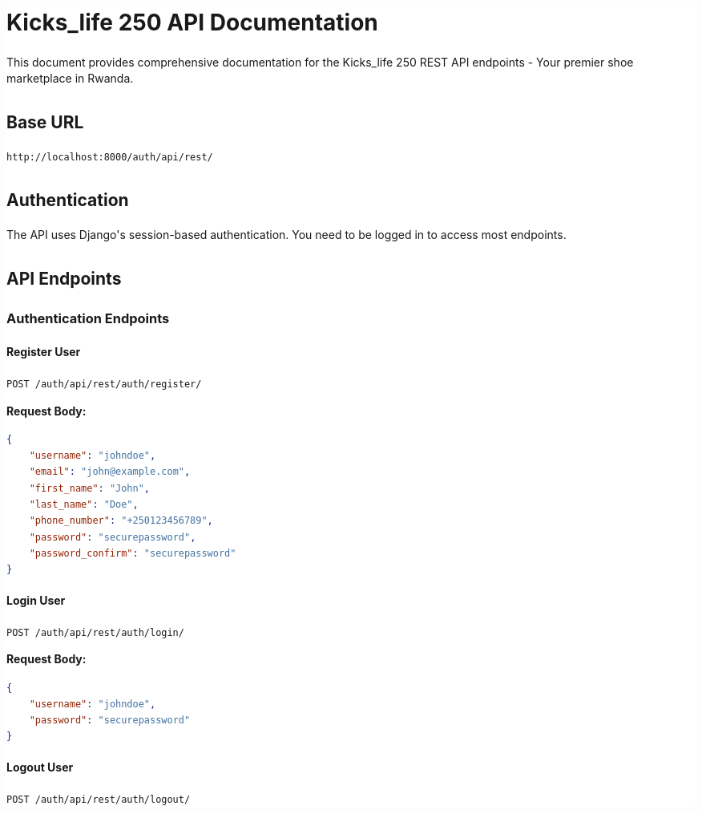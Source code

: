 # Kicks_life 250 API Documentation

This document provides comprehensive documentation for the Kicks_life 250 REST API endpoints - Your premier shoe marketplace in Rwanda.

## Base URL
```
http://localhost:8000/auth/api/rest/
```

## Authentication
The API uses Django's session-based authentication. You need to be logged in to access most endpoints.

## API Endpoints

### Authentication Endpoints

#### Register User
```http
POST /auth/api/rest/auth/register/
```
**Request Body:**
```json
{
    "username": "johndoe",
    "email": "john@example.com",
    "first_name": "John",
    "last_name": "Doe",
    "phone_number": "+250123456789",
    "password": "securepassword",
    "password_confirm": "securepassword"
}
```

#### Login User
```http
POST /auth/api/rest/auth/login/
```
**Request Body:**
```json
{
    "username": "johndoe",
    "password": "securepassword"
}
```

#### Logout User
```http
POST /auth/api/rest/auth/logout/
```

